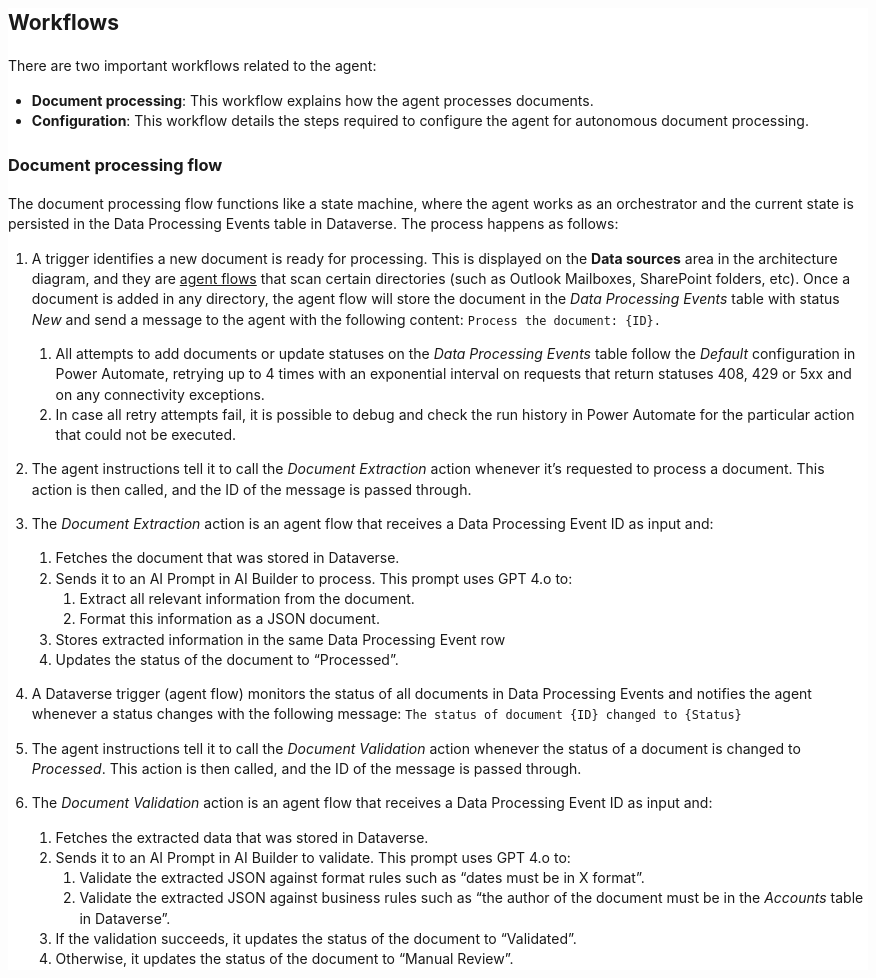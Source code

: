 ## Workflows

There are two important workflows related to the agent:

- **Document processing**: This workflow explains how the agent processes documents.
- **Configuration**: This workflow details the steps required to configure the agent for autonomous document processing.

### Document processing flow

The document processing flow functions like a state machine, where the agent works as an orchestrator and the current state is persisted in the Data Processing Events table in Dataverse. The process happens as follows:

1. A trigger identifies a new document is ready for processing. This is displayed on the **Data sources** area in the architecture diagram, and they are [agent flows](/microsoft-copilot-studio/flows-overview) that scan certain directories (such as Outlook Mailboxes, SharePoint folders, etc). Once a document is added in any directory, the agent flow will store the document in the *Data Processing Events* table with status *New* and send a message to the agent with the following content: `Process the document: {ID}.`
    1. All attempts to add documents or update statuses on the *Data Processing Events* table follow the *Default* configuration in Power Automate, retrying up to 4 times with an exponential interval on requests that return statuses 408, 429 or 5xx and on any connectivity exceptions.
    1. In case all retry attempts fail, it is possible to debug and check the run history in Power Automate for the particular action that could not be executed.

1. The agent instructions tell it to call the *Document Extraction* action whenever it’s requested to process a document. This action is then called, and the ID of the message is passed through.
1. The *Document Extraction* action is an agent flow that receives a Data Processing Event ID as input and:
    1. Fetches the document that was stored in Dataverse.
    1. Sends it to an AI Prompt in AI Builder to process. This prompt uses GPT 4.o to:
        1. Extract all relevant information from the document.
        1. Format this information as a JSON document.
    1. Stores extracted information in the same Data Processing Event row
    1. Updates the status of the document to “Processed”.

1. A Dataverse trigger (agent flow) monitors the status of all documents in Data Processing Events and notifies the agent whenever a status changes with the following message: `The status of document {ID} changed to {Status}`

1. The agent instructions tell it to call the *Document Validation* action whenever the status of a document is changed to *Processed*. This action is then called, and the ID of the message is passed through.

1. The *Document Validation* action is an agent flow that receives a Data Processing Event ID as input and:
    1. Fetches the extracted data that was stored in Dataverse.
    1. Sends it to an AI Prompt in AI Builder to validate. This prompt uses GPT 4.o to:
        1. Validate the extracted JSON against format rules such as “dates must be in X format”.
        1. Validate the extracted JSON against business rules such as “the author of the document must be in the *Accounts* table in Dataverse”. 
    1. If the validation succeeds, it updates the status of the document to “Validated”.
    1. Otherwise, it updates the status of the document to “Manual Review”.
